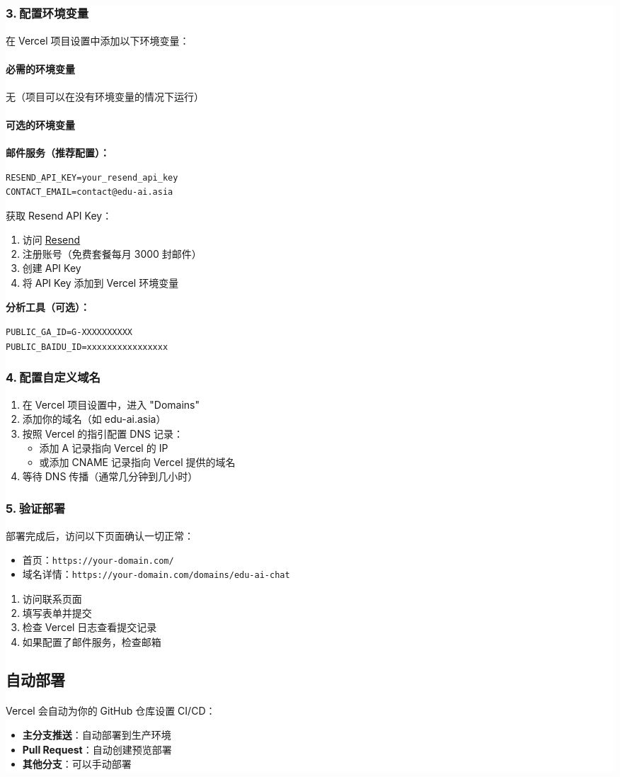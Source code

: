 ### 3. 配置环境变量

在 Vercel 项目设置中添加以下环境变量：

#### 必需的环境变量

无（项目可以在没有环境变量的情况下运行）

#### 可选的环境变量

**邮件服务（推荐配置）：**

```
RESEND_API_KEY=your_resend_api_key
CONTACT_EMAIL=contact@edu-ai.asia
```

获取 Resend API Key：
1. 访问 [Resend](https://resend.com)
2. 注册账号（免费套餐每月 3000 封邮件）
3. 创建 API Key
4. 将 API Key 添加到 Vercel 环境变量

**分析工具（可选）：**

```
PUBLIC_GA_ID=G-XXXXXXXXXX
PUBLIC_BAIDU_ID=xxxxxxxxxxxxxxxx
```

### 4. 配置自定义域名

1. 在 Vercel 项目设置中，进入 "Domains"
2. 添加你的域名（如 edu-ai.asia）
3. 按照 Vercel 的指引配置 DNS 记录：
   - 添加 A 记录指向 Vercel 的 IP
   - 或添加 CNAME 记录指向 Vercel 提供的域名
4. 等待 DNS 传播（通常几分钟到几小时）

### 5. 验证部署

部署完成后，访问以下页面确认一切正常：

- 首页：`https://your-domain.com/`
- 域名详情：`https://your-domain.com/domains/edu-ai-chat`
1. 访问联系页面
2. 填写表单并提交
3. 检查 Vercel 日志查看提交记录
4. 如果配置了邮件服务，检查邮箱

## 自动部署

Vercel 会自动为你的 GitHub 仓库设置 CI/CD：

- **主分支推送**：自动部署到生产环境
- **Pull Request**：自动创建预览部署
- **其他分支**：可以手动部署
